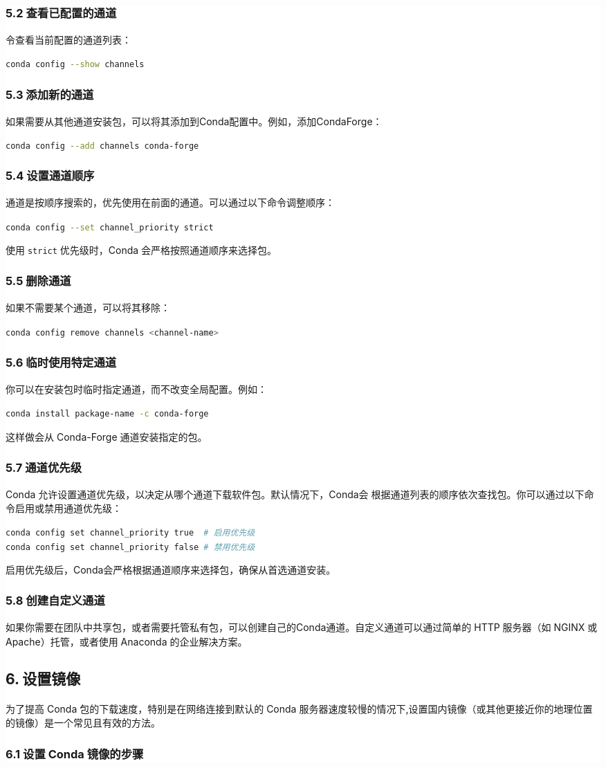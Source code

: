 ### 5.2 查看已配置的通道
令查看当前配置的通道列表：
```bash
conda config --show channels
```

### 5.3 添加新的通道
如果需要从其他通道安装包，可以将其添加到Conda配置中。例如，添加CondaForge：
```bash
conda config --add channels conda-forge
```

### 5.4 设置通道顺序
通道是按顺序搜索的，优先使用在前面的通道。可以通过以下命令调整顺序：
```bash
conda config --set channel_priority strict
```
使用 `strict` 优先级时，Conda 会严格按照通道顺序来选择包。

### 5.5 删除通道
如果不需要某个通道，可以将其移除：
```bash
conda config remove channels <channel-name>
```


### 5.6 临时使用特定通道

你可以在安装包时临时指定通道，而不改变全局配置。例如：
```bash
conda install package-name -c conda-forge
```
这样做会从 Conda-Forge 通道安装指定的包。


### 5.7 通道优先级
Conda 允许设置通道优先级，以决定从哪个通道下载软件包。默认情况下，Conda会
根据通道列表的顺序依次查找包。你可以通过以下命令启用或禁用通道优先级：
```bash
conda config set channel_priority true  # 启用优先级
conda config set channel_priority false # 禁用优先级
```
启用优先级后，Conda会严格根据通道顺序来选择包，确保从首选通道安装。

### 5.8 创建自定义通道
如果你需要在团队中共享包，或者需要托管私有包，可以创建自己的Conda通道。自定义通道可以通过简单的 HTTP 服务器（如 NGINX 或 Apache）托管，或者使用 Anaconda 的企业解决方案。

## 6. 设置镜像
为了提高 Conda 包的下载速度，特别是在网络连接到默认的 Conda 服务器速度较慢的情况下,设置国内镜像（或其他更接近你的地理位置的镜像）是一个常见且有效的方法。


### 6.1 设置 Conda 镜像的步骤
